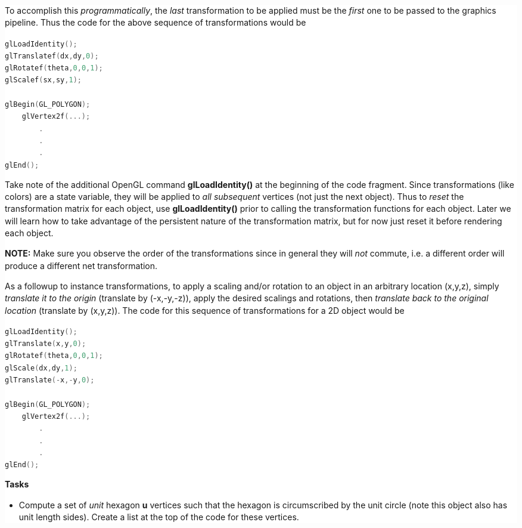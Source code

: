 To accomplish this *programmatically*, the *last* transformation to be applied must be the *first* one to be passed to the graphics pipeline. Thus the code for the above sequence of transformations would be

```cpp
glLoadIdentity();
glTranslatef(dx,dy,0);
glRotatef(theta,0,0,1);
glScalef(sx,sy,1);

glBegin(GL_POLYGON);
	glVertex2f(...);
        .
        .
        .
glEnd();
```

Take note of the additional OpenGL command **glLoadIdentity()** at the beginning of the code fragment. Since transformations (like colors) are a state variable, they will be applied to *all subsequent* vertices (not just the next object). Thus to *reset* the transformation matrix for each object, use **glLoadIdentity()** prior to calling the transformation functions for each object. Later we will learn how to take advantage of the persistent nature of the transformation matrix, but for now just reset it before rendering each object.

**NOTE:** Make sure you observe the order of the transformations since in general they will *not* commute, i.e. a different order will produce a different net transformation.

As a followup to instance transformations, to apply a scaling and/or rotation to an object in an arbitrary location (x,y,z), simply *translate it to the origin* (translate by (-x,-y,-z)), apply the desired scalings and rotations, then *translate back to the original location* (translate by (x,y,z)). The code for this sequence of transformations for a 2D object would be

```cpp
glLoadIdentity();
glTranslate(x,y,0);
glRotatef(theta,0,0,1);
glScale(dx,dy,1);
glTranslate(-x,-y,0);

glBegin(GL_POLYGON);
	glVertex2f(...);
        .
        .
        .
glEnd();
```

**Tasks**

-   Compute a set of *unit* hexagon **u** vertices such that the hexagon is circumscribed by the unit circle (note this object also has unit length sides). Create a list at the top of the code for these vertices.
